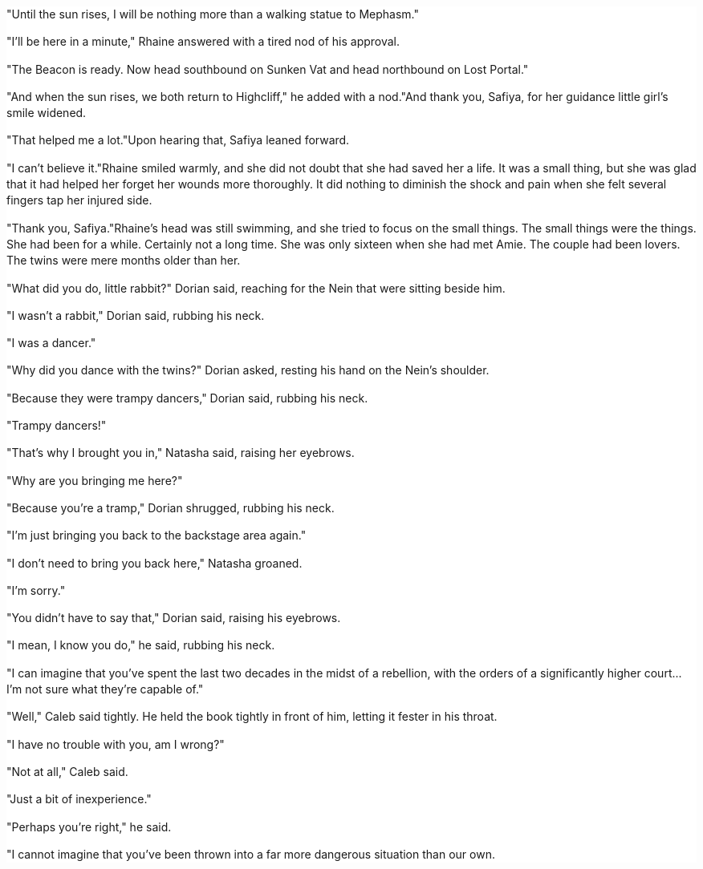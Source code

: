 "Until the sun rises, I will be nothing more than a walking statue to Mephasm."

"I’ll be here in a minute," Rhaine answered with a tired nod of his approval.

"The Beacon is ready. Now head southbound on Sunken Vat and head northbound on Lost Portal."

"And when the sun rises, we both return to Highcliff," he added with a nod."And thank you, Safiya, for her guidance little girl’s smile widened.

"That helped me a lot."Upon hearing that, Safiya leaned forward.

"I can’t believe it."Rhaine smiled warmly, and she did not doubt that she had saved her a life. It was a small thing, but she was glad that it had helped her forget her wounds more thoroughly. It did nothing to diminish the shock and pain when she felt several fingers tap her injured side.

"Thank you, Safiya."Rhaine’s head was still swimming, and she tried to focus on the small things. The small things were the things. She had been for a while. Certainly not a long time. She was only sixteen when she had met Amie. The couple had been lovers. The twins were mere months older than her. 

 "What did you do, little rabbit?" Dorian said, reaching for the Nein that were sitting beside him.

 "I wasn’t a rabbit," Dorian said, rubbing his neck.

"I was a dancer."

 "Why did you dance with the twins?" Dorian asked, resting his hand on the Nein’s shoulder.

 "Because they were trampy dancers," Dorian said, rubbing his neck.

"Trampy dancers!"

"That’s why I brought you in," Natasha said, raising her eyebrows.

"Why are you bringing me here?"

"Because you’re a tramp," Dorian shrugged, rubbing his neck.

"I’m just bringing you back to the backstage area again."

"I don’t need to bring you back here," Natasha groaned.

"I’m sorry."

"You didn’t have to say that," Dorian said, raising his eyebrows.

"I mean, I know you do," he said, rubbing his neck.

"I can imagine that you’ve spent the last two decades in the midst of a rebellion, with the orders of a significantly higher court...  I’m not sure what they’re capable of."

"Well," Caleb said tightly. He held the book tightly in front of him, letting it fester in his throat.

"I have no trouble with you, am I wrong?"

"Not at all," Caleb said.

"Just a bit of inexperience."

"Perhaps you’re right," he said.

"I cannot imagine that you’ve been thrown into a far more dangerous situation than our own.